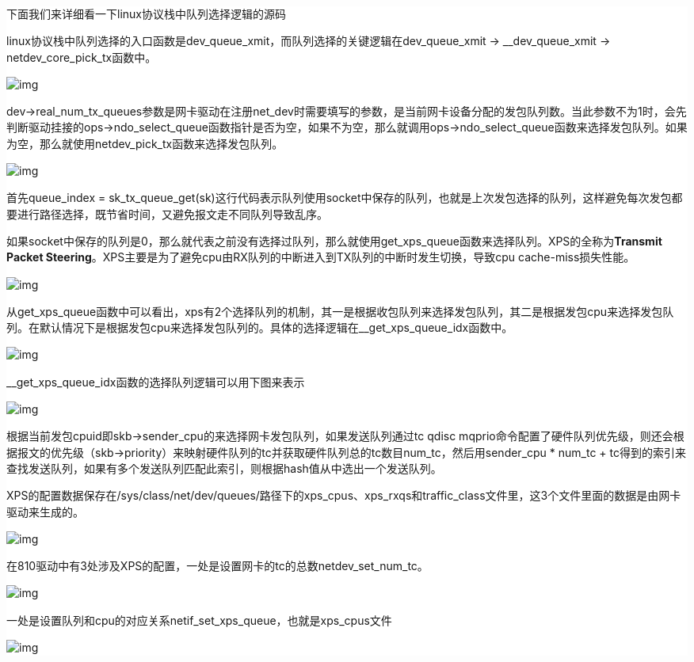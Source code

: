  

下面我们来详细看一下linux协议栈中队列选择逻辑的源码

linux协议栈中队列选择的入口函数是dev_queue_xmit，而队列选择的关键逻辑在dev_queue_xmit -> __dev_queue_xmit -> netdev_core_pick_tx函数中。

![img](D:\gooo\-GOOOO\DPDK收发包问题定位学习.assets\202110201201088546.png)

 

dev->real_num_tx_queues参数是网卡驱动在注册net_dev时需要填写的参数，是当前网卡设备分配的发包队列数。当此参数不为1时，会先判断驱动挂接的ops->ndo_select_queue函数指针是否为空，如果不为空，那么就调用ops->ndo_select_queue函数来选择发包队列。如果为空，那么就使用netdev_pick_tx函数来选择发包队列。

![img](D:\gooo\-GOOOO\DPDK收发包问题定位学习.assets\202110201201381509.png)

 

首先queue_index = sk_tx_queue_get(sk)这行代码表示队列使用socket中保存的队列，也就是上次发包选择的队列，这样避免每次发包都要进行路径选择，既节省时间，又避免报文走不同队列导致乱序。

如果socket中保存的队列是0，那么就代表之前没有选择过队列，那么就使用get_xps_queue函数来选择队列。XPS的全称为**Transmit Packet Steering**。XPS主要是为了避免cpu由RX队列的中断进入到TX队列的中断时发生切换，导致cpu cache-miss损失性能。

![img](D:\gooo\-GOOOO\DPDK收发包问题定位学习.assets\202110201202110864.png)

 

从get_xps_queue函数中可以看出，xps有2个选择队列的机制，其一是根据收包队列来选择发包队列，其二是根据发包cpu来选择发包队列。在默认情况下是根据发包cpu来选择发包队列的。具体的选择逻辑在__get_xps_queue_idx函数中。

![img](D:\gooo\-GOOOO\DPDK收发包问题定位学习.assets\202110201202341882.png)

 

__get_xps_queue_idx函数的选择队列逻辑可以用下图来表示

![img](D:\gooo\-GOOOO\DPDK收发包问题定位学习.assets\202110201203049381.png)

根据当前发包cpuid即skb->sender_cpu的来选择网卡发包队列，如果发送队列通过tc qdisc mqprio命令配置了硬件队列优先级，则还会根据报文的优先级（skb->priority）来映射硬件队列的tc并获取硬件队列总的tc数目num_tc，然后用sender_cpu * num_tc + tc得到的索引来查找发送队列，如果有多个发送队列匹配此索引，则根据hash值从中选出一个发送队列。

 

XPS的配置数据保存在/sys/class/net/dev/queues/路径下的xps_cpus、xps_rxqs和traffic_class文件里，这3个文件里面的数据是由网卡驱动来生成的。

![img](D:\gooo\-GOOOO\DPDK收发包问题定位学习.assets\202110201203250852.png)

 

在810驱动中有3处涉及XPS的配置，一处是设置网卡的tc的总数netdev_set_num_tc。

![img](D:\gooo\-GOOOO\DPDK收发包问题定位学习.assets\202110201203475959.png)

 

一处是设置队列和cpu的对应关系netif_set_xps_queue，也就是xps_cpus文件

![img](D:\gooo\-GOOOO\DPDK收发包问题定位学习.assets\202110201203599184.png)

 